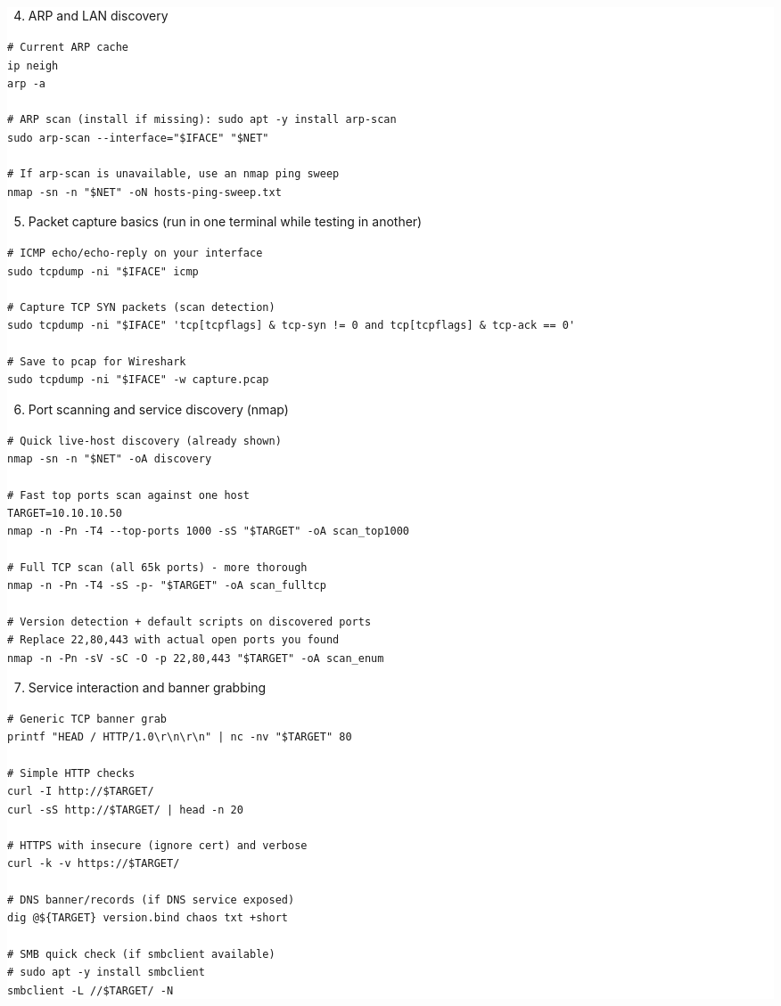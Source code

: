 4) ARP and LAN discovery
```
# Current ARP cache
ip neigh
arp -a

# ARP scan (install if missing): sudo apt -y install arp-scan
sudo arp-scan --interface="$IFACE" "$NET"

# If arp-scan is unavailable, use an nmap ping sweep
nmap -sn -n "$NET" -oN hosts-ping-sweep.txt
```

5) Packet capture basics (run in one terminal while testing in another)
```
# ICMP echo/echo-reply on your interface
sudo tcpdump -ni "$IFACE" icmp

# Capture TCP SYN packets (scan detection)
sudo tcpdump -ni "$IFACE" 'tcp[tcpflags] & tcp-syn != 0 and tcp[tcpflags] & tcp-ack == 0'

# Save to pcap for Wireshark
sudo tcpdump -ni "$IFACE" -w capture.pcap
```

6) Port scanning and service discovery (nmap)
```
# Quick live-host discovery (already shown)
nmap -sn -n "$NET" -oA discovery

# Fast top ports scan against one host
TARGET=10.10.10.50
nmap -n -Pn -T4 --top-ports 1000 -sS "$TARGET" -oA scan_top1000

# Full TCP scan (all 65k ports) - more thorough
nmap -n -Pn -T4 -sS -p- "$TARGET" -oA scan_fulltcp

# Version detection + default scripts on discovered ports
# Replace 22,80,443 with actual open ports you found
nmap -n -Pn -sV -sC -O -p 22,80,443 "$TARGET" -oA scan_enum
```

7) Service interaction and banner grabbing
```
# Generic TCP banner grab
printf "HEAD / HTTP/1.0\r\n\r\n" | nc -nv "$TARGET" 80

# Simple HTTP checks
curl -I http://$TARGET/
curl -sS http://$TARGET/ | head -n 20

# HTTPS with insecure (ignore cert) and verbose
curl -k -v https://$TARGET/

# DNS banner/records (if DNS service exposed)
dig @${TARGET} version.bind chaos txt +short

# SMB quick check (if smbclient available)
# sudo apt -y install smbclient
smbclient -L //$TARGET/ -N
```
